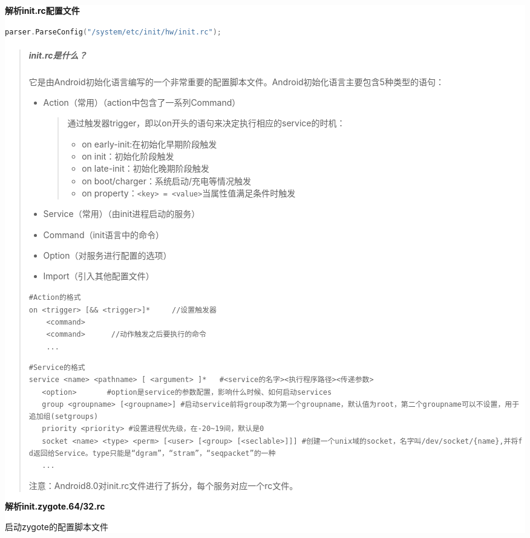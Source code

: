 **解析init.rc配置文件**

```cpp
parser.ParseConfig("/system/etc/init/hw/init.rc");
```

> ##### init.rc是什么？
>
> 它是由Android初始化语言编写的一个非常重要的配置脚本文件。Android初始化语言主要包含5种类型的语句：
>
> - Action（常用）（action中包含了一系列Command）
>
>   > 通过触发器trigger，即以on开头的语句来决定执行相应的service的时机：
>   >
>   > - on early-init:在初始化早期阶段触发
>   > - on init：初始化阶段触发
>   > - on late-init：初始化晚期阶段触发
>   > - on boot/charger：系统启动/充电等情况触发
>   > - on property：`<key> = <value>`当属性值满足条件时触发
>
> - Service（常用）（由init进程启动的服务）
>
> - Command（init语言中的命令）
>
> - Option（对服务进行配置的选项）
>
> - Import（引入其他配置文件）
>
> ```shell
> #Action的格式
> on <trigger> [&& <trigger>]*     //设置触发器  
>     <command>  
>     <command>      //动作触发之后要执行的命令
>     ...
> ```
>
>  ```shell
> #Service的格式
> service <name> <pathname> [ <argument> ]*   #<service的名字><执行程序路径><传递参数>  
>     <option>       #option是service的参数配置，影响什么时候、如何启动services  
>     group <groupname> [<groupname>] #启动service前将group改为第一个groupname，默认值为root，第二个groupname可以不设置，用于追加组(setgroups)
>     priority <priority> #设置进程优先级，在-20~19间，默认是0
>     socket <name> <type> <perm> [<user> [<group> [<seclable>]]] #创建一个unix域的socket，名字叫/dev/socket/{name},并将fd返回给Service。type只能是“dgram”，“stram”，“seqpacket”的一种
>     ...
>  ```
>
> 注意：Android8.0对init.rc文件进行了拆分，每个服务对应一个rc文件。 

**解析init.zygote.64/32.rc**

启动zygote的配置脚本文件
